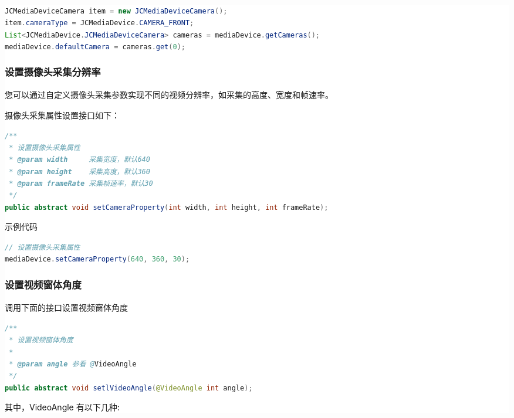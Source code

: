 ```java 
JCMediaDeviceCamera item = new JCMediaDeviceCamera();
item.cameraType = JCMediaDevice.CAMERA_FRONT;
List<JCMediaDevice.JCMediaDeviceCamera> cameras = mediaDevice.getCameras();
mediaDevice.defaultCamera = cameras.get(0);
```







### 设置摄像头采集分辨率

您可以通过自定义摄像头采集参数实现不同的视频分辨率，如采集的高度、宽度和帧速率。

摄像头采集属性设置接口如下：



```java 
/**
 * 设置摄像头采集属性
 * @param width     采集宽度，默认640
 * @param height    采集高度，默认360
 * @param frameRate 采集帧速率，默认30
 */
public abstract void setCameraProperty(int width, int height, int frameRate);
```



示例代码



```java 
// 设置摄像头采集属性
mediaDevice.setCameraProperty(640, 360, 30);
```







### 设置视频窗体角度

调用下面的接口设置视频窗体角度



```java 
/**
 * 设置视频窗体角度
 *
 * @param angle 参看 @VideoAngle
 */
public abstract void setlVideoAngle(@VideoAngle int angle);
```



其中，VideoAngle 有以下几种:
